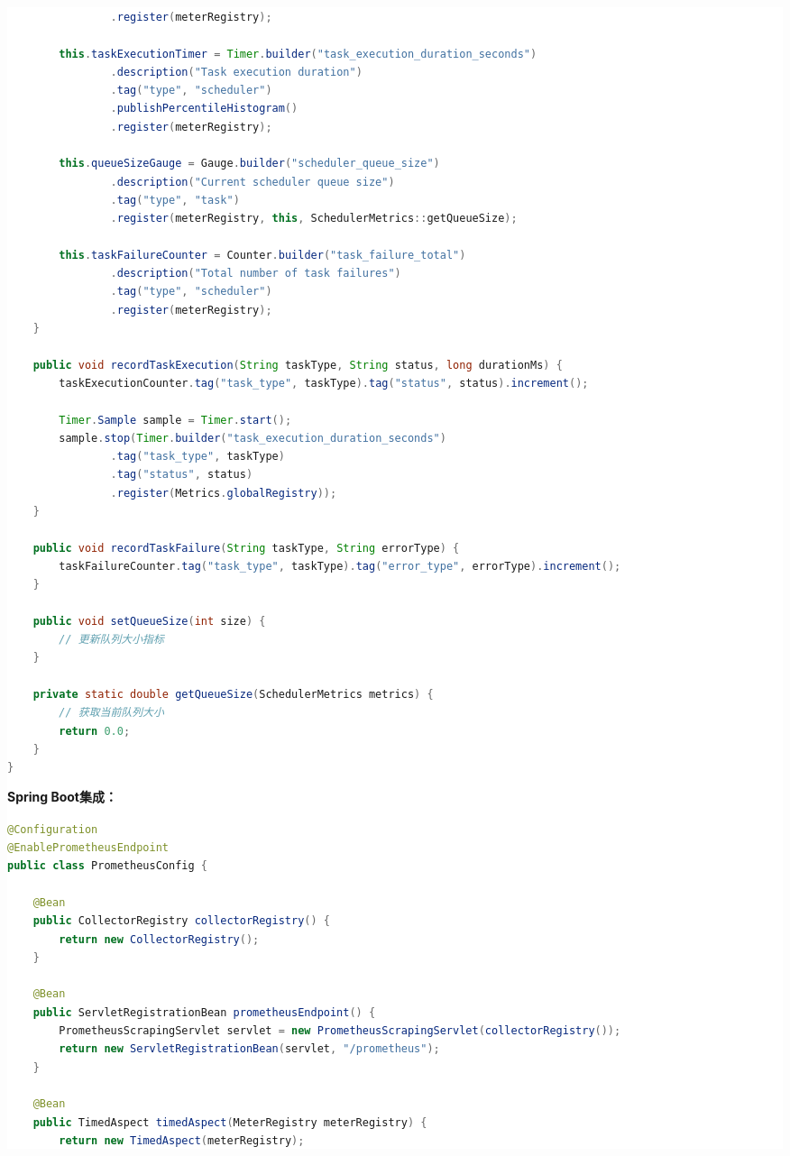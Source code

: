 ```java
                .register(meterRegistry);
                
        this.taskExecutionTimer = Timer.builder("task_execution_duration_seconds")
                .description("Task execution duration")
                .tag("type", "scheduler")
                .publishPercentileHistogram()
                .register(meterRegistry);
                
        this.queueSizeGauge = Gauge.builder("scheduler_queue_size")
                .description("Current scheduler queue size")
                .tag("type", "task")
                .register(meterRegistry, this, SchedulerMetrics::getQueueSize);
                
        this.taskFailureCounter = Counter.builder("task_failure_total")
                .description("Total number of task failures")
                .tag("type", "scheduler")
                .register(meterRegistry);
    }
    
    public void recordTaskExecution(String taskType, String status, long durationMs) {
        taskExecutionCounter.tag("task_type", taskType).tag("status", status).increment();
        
        Timer.Sample sample = Timer.start();
        sample.stop(Timer.builder("task_execution_duration_seconds")
                .tag("task_type", taskType)
                .tag("status", status)
                .register(Metrics.globalRegistry));
    }
    
    public void recordTaskFailure(String taskType, String errorType) {
        taskFailureCounter.tag("task_type", taskType).tag("error_type", errorType).increment();
    }
    
    public void setQueueSize(int size) {
        // 更新队列大小指标
    }
    
    private static double getQueueSize(SchedulerMetrics metrics) {
        // 获取当前队列大小
        return 0.0;
    }
}
```

**Spring Boot集成：**
```java
@Configuration
@EnablePrometheusEndpoint
public class PrometheusConfig {
    
    @Bean
    public CollectorRegistry collectorRegistry() {
        return new CollectorRegistry();
    }
    
    @Bean
    public ServletRegistrationBean prometheusEndpoint() {
        PrometheusScrapingServlet servlet = new PrometheusScrapingServlet(collectorRegistry());
        return new ServletRegistrationBean(servlet, "/prometheus");
    }
    
    @Bean
    public TimedAspect timedAspect(MeterRegistry meterRegistry) {
        return new TimedAspect(meterRegistry);
```